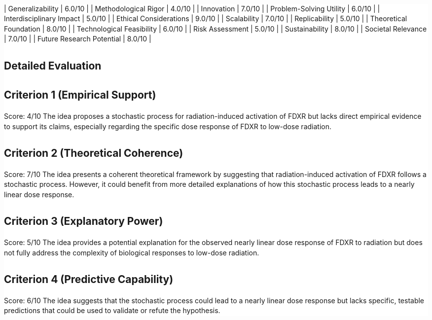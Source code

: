 | Generalizability | 6.0/10 |
| Methodological Rigor | 4.0/10 |
| Innovation | 7.0/10 |
| Problem-Solving Utility | 6.0/10 |
| Interdisciplinary Impact | 5.0/10 |
| Ethical Considerations | 9.0/10 |
| Scalability | 7.0/10 |
| Replicability | 5.0/10 |
| Theoretical Foundation | 8.0/10 |
| Technological Feasibility | 6.0/10 |
| Risk Assessment | 5.0/10 |
| Sustainability | 8.0/10 |
| Societal Relevance | 7.0/10 |
| Future Research Potential | 8.0/10 |

## Detailed Evaluation

## Criterion 1 (Empirical Support)
Score: 4/10
The idea proposes a stochastic process for radiation-induced activation of FDXR but lacks direct empirical evidence to support its claims, especially regarding the specific dose response of FDXR to low-dose radiation.

## Criterion 2 (Theoretical Coherence)
Score: 7/10
The idea presents a coherent theoretical framework by suggesting that radiation-induced activation of FDXR follows a stochastic process. However, it could benefit from more detailed explanations of how this stochastic process leads to a nearly linear dose response.

## Criterion 3 (Explanatory Power)
Score: 5/10
The idea provides a potential explanation for the observed nearly linear dose response of FDXR to radiation but does not fully address the complexity of biological responses to low-dose radiation.

## Criterion 4 (Predictive Capability)
Score: 6/10
The idea suggests that the stochastic process could lead to a nearly linear dose response but lacks specific, testable predictions that could be used to validate or refute the hypothesis.
